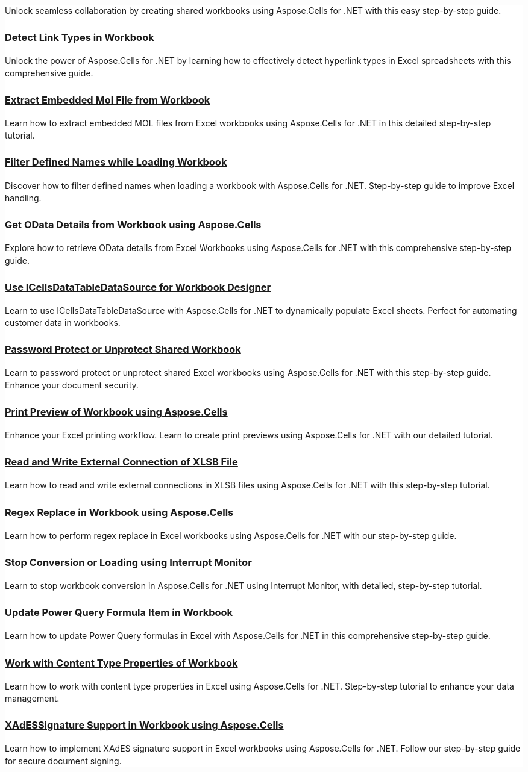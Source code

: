 Unlock seamless collaboration by creating shared workbooks using Aspose.Cells for .NET with this easy step-by-step guide.
### [Detect Link Types in Workbook](./detect-link-types/)
Unlock the power of Aspose.Cells for .NET by learning how to effectively detect hyperlink types in Excel spreadsheets with this comprehensive guide.
### [Extract Embedded Mol File from Workbook](./extract-embedded-mol-file/)
Learn how to extract embedded MOL files from Excel workbooks using Aspose.Cells for .NET in this detailed step-by-step tutorial.
### [Filter Defined Names while Loading Workbook](./filter-defined-names/)
Discover how to filter defined names when loading a workbook with Aspose.Cells for .NET. Step-by-step guide to improve Excel handling.
### [Get OData Details from Workbook using Aspose.Cells](./get-odata-details/)
Explore how to retrieve OData details from Excel Workbooks using Aspose.Cells for .NET with this comprehensive step-by-step guide.
### [Use ICellsDataTableDataSource for Workbook Designer](./use-icells-datatable-data-source/)
Learn to use ICellsDataTableDataSource with Aspose.Cells for .NET to dynamically populate Excel sheets. Perfect for automating customer data in workbooks.
### [Password Protect or Unprotect Shared Workbook](./password-protect-or-unprotect-shared-workbook/)
Learn to password protect or unprotect shared Excel workbooks using Aspose.Cells for .NET with this step-by-step guide. Enhance your document security.
### [Print Preview of Workbook using Aspose.Cells](./print-preview/)
Enhance your Excel printing workflow. Learn to create print previews using Aspose.Cells for .NET with our detailed tutorial.
### [Read and Write External Connection of XLSB File](./read-and-write-external-connection/)
Learn how to read and write external connections in XLSB files using Aspose.Cells for .NET with this step-by-step tutorial.
### [Regex Replace in Workbook using Aspose.Cells](./regex-replace/)
Learn how to perform regex replace in Excel workbooks using Aspose.Cells for .NET with our step-by-step guide.
### [Stop Conversion or Loading using Interrupt Monitor](./stop-conversion-or-loading/)
Learn to stop workbook conversion in Aspose.Cells for .NET using Interrupt Monitor, with detailed, step-by-step tutorial.
### [Update Power Query Formula Item in Workbook](./update-power-query-formula-item/)
Learn how to update Power Query formulas in Excel with Aspose.Cells for .NET in this comprehensive step-by-step guide.
### [Work with Content Type Properties of Workbook](./work-with-content-type-properties/)
Learn how to work with content type properties in Excel using Aspose.Cells for .NET. Step-by-step tutorial to enhance your data management.
### [XAdESSignature Support in Workbook using Aspose.Cells](./xades-signature-support/)
Learn how to implement XAdES signature support in Excel workbooks using Aspose.Cells for .NET. Follow our step-by-step guide for secure document signing.